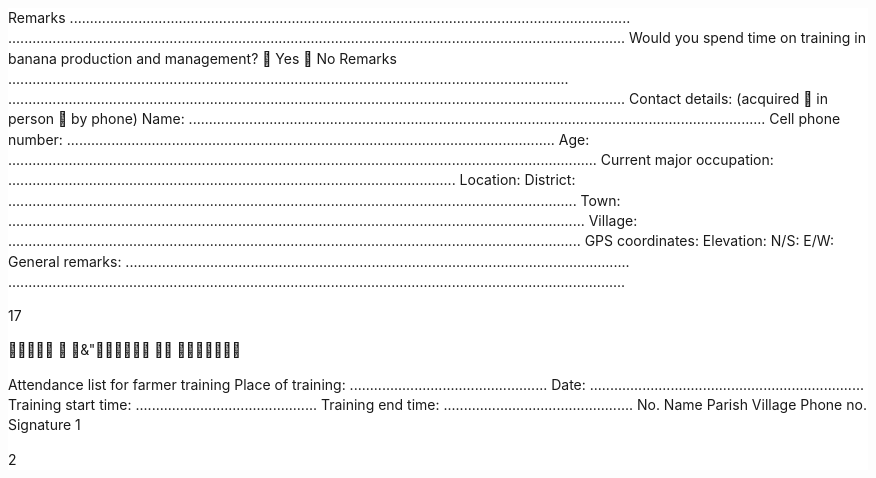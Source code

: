 Remarks ...........................................................................................................................................
.........................................................................................................................................................
Would you spend time on training in banana production and management?  Yes  No
Remarks ...........................................................................................................................................
.........................................................................................................................................................
Contact details: (acquired  in person   by phone)
Name: ...............................................................................................................................................
Cell phone number: .........................................................................................................................
Age: ..................................................................................................................................................
Current major occupation: ...............................................................................................................
Location:
District: .............................................................................................................................................
Town: ...............................................................................................................................................
Village: ..............................................................................................................................................
GPS coordinates:  Elevation: N/S:
E/W:
General remarks: .............................................................................................................................
.........................................................................................................................................................

17


 &"
	

Attendance list for farmer training
Place of training: ................................................. Date: ....................................................................
Training start time: ............................................. Training end time: ...............................................
No.
Name
Parish
Village
Phone no.
Signature
1

2
